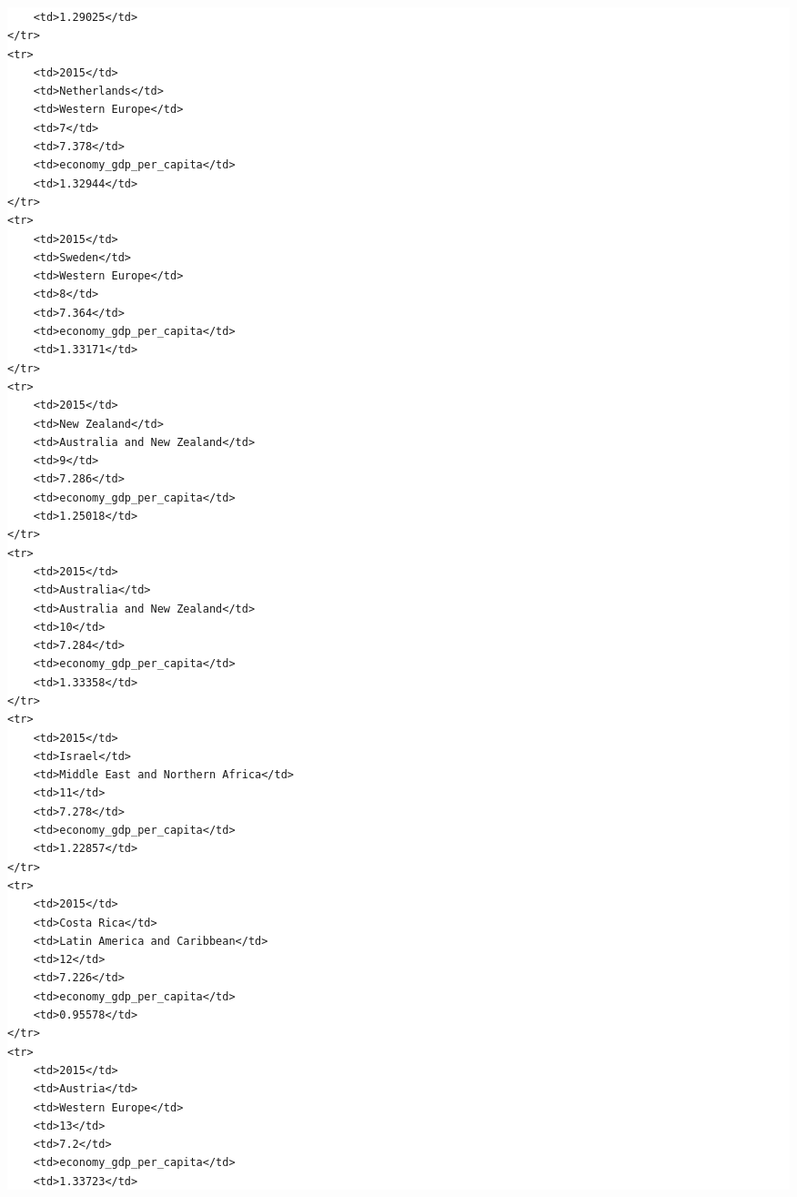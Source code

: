         <td>1.29025</td>
    </tr>
    <tr>
        <td>2015</td>
        <td>Netherlands</td>
        <td>Western Europe</td>
        <td>7</td>
        <td>7.378</td>
        <td>economy_gdp_per_capita</td>
        <td>1.32944</td>
    </tr>
    <tr>
        <td>2015</td>
        <td>Sweden</td>
        <td>Western Europe</td>
        <td>8</td>
        <td>7.364</td>
        <td>economy_gdp_per_capita</td>
        <td>1.33171</td>
    </tr>
    <tr>
        <td>2015</td>
        <td>New Zealand</td>
        <td>Australia and New Zealand</td>
        <td>9</td>
        <td>7.286</td>
        <td>economy_gdp_per_capita</td>
        <td>1.25018</td>
    </tr>
    <tr>
        <td>2015</td>
        <td>Australia</td>
        <td>Australia and New Zealand</td>
        <td>10</td>
        <td>7.284</td>
        <td>economy_gdp_per_capita</td>
        <td>1.33358</td>
    </tr>
    <tr>
        <td>2015</td>
        <td>Israel</td>
        <td>Middle East and Northern Africa</td>
        <td>11</td>
        <td>7.278</td>
        <td>economy_gdp_per_capita</td>
        <td>1.22857</td>
    </tr>
    <tr>
        <td>2015</td>
        <td>Costa Rica</td>
        <td>Latin America and Caribbean</td>
        <td>12</td>
        <td>7.226</td>
        <td>economy_gdp_per_capita</td>
        <td>0.95578</td>
    </tr>
    <tr>
        <td>2015</td>
        <td>Austria</td>
        <td>Western Europe</td>
        <td>13</td>
        <td>7.2</td>
        <td>economy_gdp_per_capita</td>
        <td>1.33723</td>